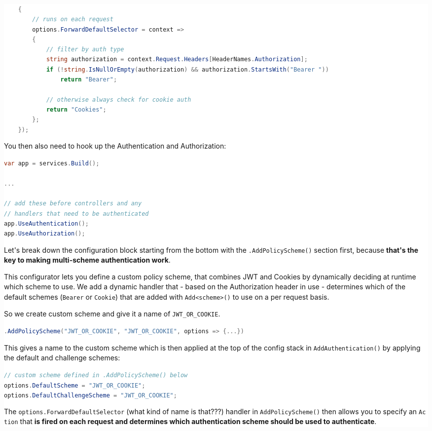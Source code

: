 ```csharp
    {
        // runs on each request
        options.ForwardDefaultSelector = context =>
        {
            // filter by auth type
            string authorization = context.Request.Headers[HeaderNames.Authorization];
            if (!string.IsNullOrEmpty(authorization) && authorization.StartsWith("Bearer "))
            	return "Bearer";

            // otherwise always check for cookie auth
            return "Cookies";
        };
    });
```

You then also need to hook up the Authentication and Authorization:

```cs
var app = services.Build();

...

// add these before controllers and any
// handlers that need to be authenticated
app.UseAuthentication();
app.UseAuthorization();
```

Let's break down the configuration block starting from the bottom  with the `.AddPolicyScheme()` section first, because **that's the key to making multi-scheme authentication work**. 

This configurator lets you define a custom policy scheme, that combines JWT and Cookies by dynamically deciding at runtime which scheme to use. We add a dynamic handler that - based on the Authorization header in use - determines which of the default schemes (`Bearer` or `Cookie`) that are added with `Add<scheme>()` to use on a per request basis.

So we create custom scheme and give it a name of `JWT_OR_COOKIE`. 

```cs
.AddPolicyScheme("JWT_OR_COOKIE", "JWT_OR_COOKIE", options => {...})
```

This gives a name to the custom scheme which is then applied at the top of the config stack in `AddAuthentication()` by applying the default and challenge schemes:

```csharp
// custom scheme defined in .AddPolicyScheme() below
options.DefaultScheme = "JWT_OR_COOKIE";
options.DefaultChallengeScheme = "JWT_OR_COOKIE";

```

The `options.ForwardDefaultSelector` (what kind of name is that???) handler in `AddPolicyScheme()` then allows you to specify an `Action` that **is fired on each request and determines which authentication scheme should be used to authenticate**. 
